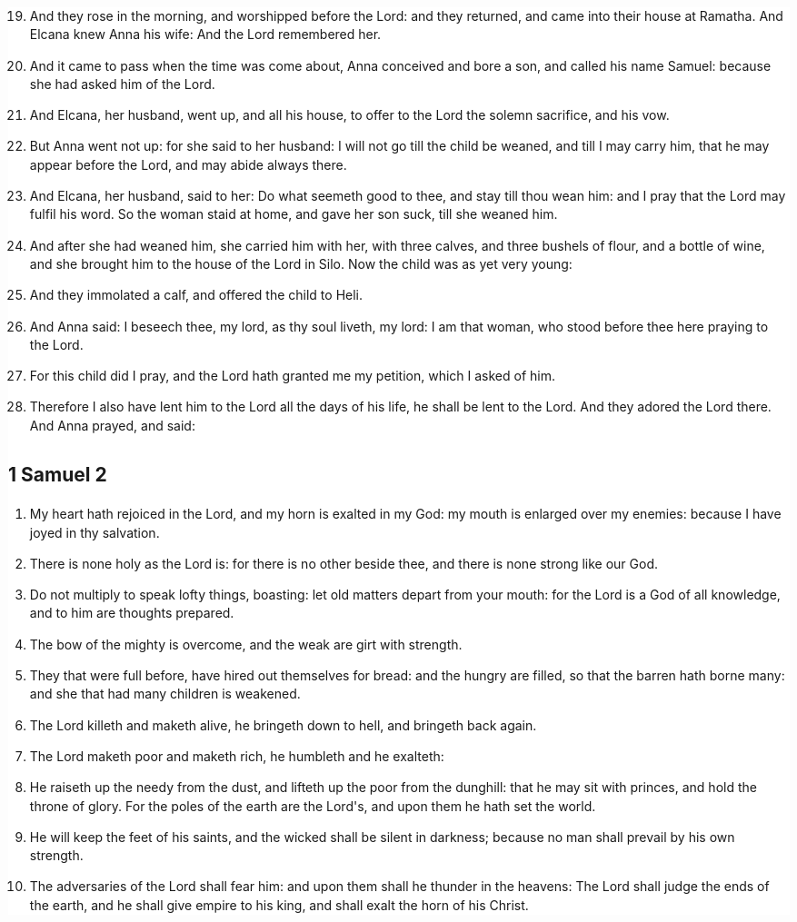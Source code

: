19. And they rose in the morning, and worshipped before the Lord: and they returned, and came into their house at Ramatha. And Elcana knew Anna his wife: And the Lord remembered her.

20. And it came to pass when the time was come about, Anna conceived and bore a son, and called his name Samuel: because she had asked him of the Lord.

21. And Elcana, her husband, went up, and all his house, to offer to the Lord the solemn sacrifice, and his vow.

22. But Anna went not up: for she said to her husband: I will not go till the child be weaned, and till I may carry him, that he may appear before the Lord, and may abide always there.

23. And Elcana, her husband, said to her: Do what seemeth good to thee, and stay till thou wean him: and I pray that the Lord may fulfil his word. So the woman staid at home, and gave her son suck, till she weaned him.

24. And after she had weaned him, she carried him with her, with three calves, and three bushels of flour, and a bottle of wine, and she brought him to the house of the Lord in Silo. Now the child was as yet very young:

25. And they immolated a calf, and offered the child to Heli.

26. And Anna said: I beseech thee, my lord, as thy soul liveth, my lord: I am that woman, who stood before thee here praying to the Lord.

27. For this child did I pray, and the Lord hath granted me my petition, which I asked of him.

28. Therefore I also have lent him to the Lord all the days of his life, he shall be lent to the Lord. And they adored the Lord there. And Anna prayed, and said: 

## 1 Samuel 2

1. My heart hath rejoiced in the Lord, and my horn is exalted in my God: my mouth is enlarged over my enemies: because I have joyed in thy salvation.

2. There is none holy as the Lord is: for there is no other beside thee, and there is none strong like our God.

3. Do not multiply to speak lofty things, boasting: let old matters depart from your mouth: for the Lord is a God of all knowledge, and to him are thoughts prepared.

4. The bow of the mighty is overcome, and the weak are girt with strength.

5. They that were full before, have hired out themselves for bread: and the hungry are filled, so that the barren hath borne many: and she that had many children is weakened.

6. The Lord killeth and maketh alive, he bringeth down to hell, and bringeth back again.

7. The Lord maketh poor and maketh rich, he humbleth and he exalteth:

8. He raiseth up the needy from the dust, and lifteth up the poor from the dunghill: that he may sit with princes, and hold the throne of glory. For the poles of the earth are the Lord's, and upon them he hath set the world.

9. He will keep the feet of his saints, and the wicked shall be silent in darkness; because no man shall prevail by his own strength.

10. The adversaries of the Lord shall fear him: and upon them shall he thunder in the heavens: The Lord shall judge the ends of the earth, and he shall give empire to his king, and shall exalt the horn of his Christ.
